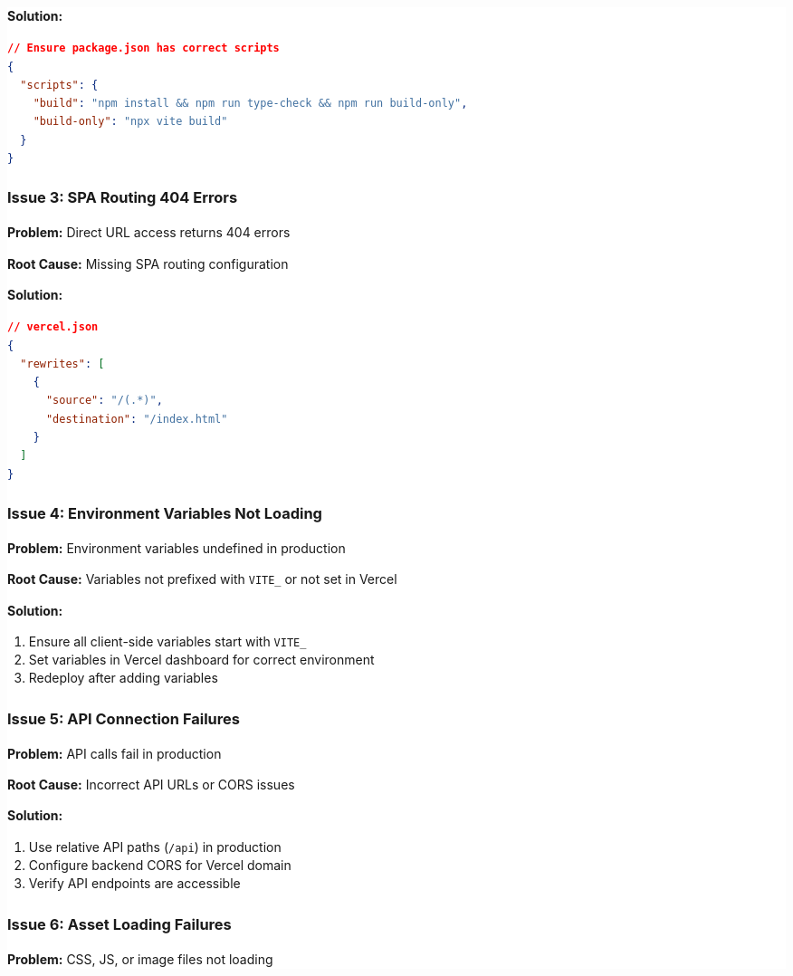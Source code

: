 **Solution:**
```json
// Ensure package.json has correct scripts
{
  "scripts": {
    "build": "npm install && npm run type-check && npm run build-only",
    "build-only": "npx vite build"
  }
}
```

### Issue 3: SPA Routing 404 Errors

**Problem:** Direct URL access returns 404 errors

**Root Cause:** Missing SPA routing configuration

**Solution:**
```json
// vercel.json
{
  "rewrites": [
    {
      "source": "/(.*)",
      "destination": "/index.html"
    }
  ]
}
```

### Issue 4: Environment Variables Not Loading

**Problem:** Environment variables undefined in production

**Root Cause:** Variables not prefixed with `VITE_` or not set in Vercel

**Solution:**
1. Ensure all client-side variables start with `VITE_`
2. Set variables in Vercel dashboard for correct environment
3. Redeploy after adding variables

### Issue 5: API Connection Failures

**Problem:** API calls fail in production

**Root Cause:** Incorrect API URLs or CORS issues

**Solution:**
1. Use relative API paths (`/api`) in production
2. Configure backend CORS for Vercel domain
3. Verify API endpoints are accessible

### Issue 6: Asset Loading Failures

**Problem:** CSS, JS, or image files not loading
